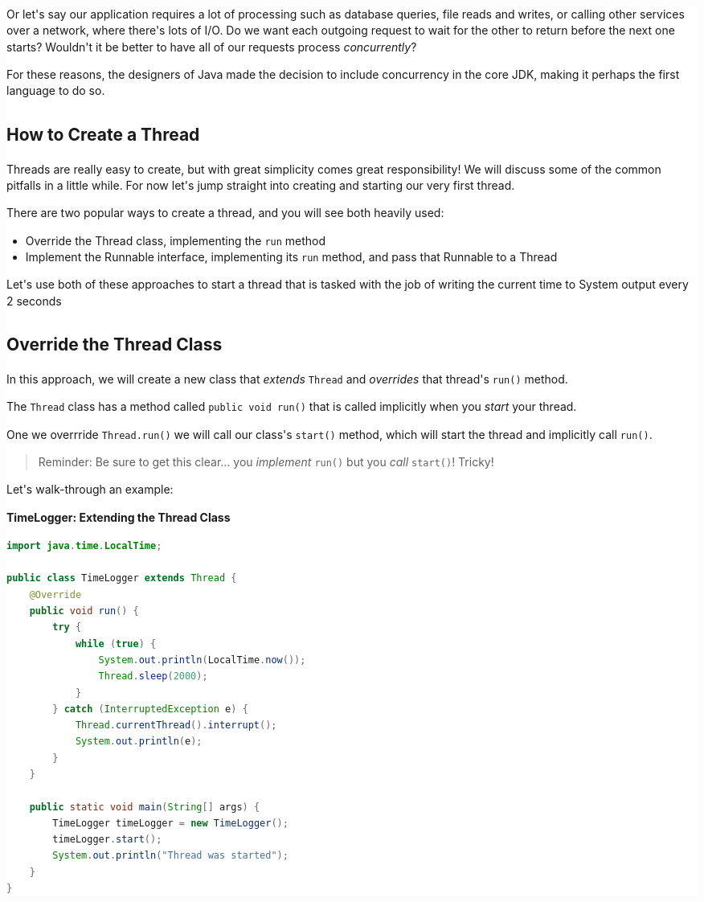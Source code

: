Or let's say our application requires a lot of processing such as database queries, file reads and writes, or calling other services over a network, where there's lots of I/O. Do we 
want each outgoing request to wait for the other to return before the next one starts? Wouldn't it be better to have all of our requests process _concurrently_?

For these reasons, the designers of Java made the decision to include concurrency in the core JDK, making it perhaps the first language to do so.
  
## How to Create a Thread

Threads are really easy to create, but with great simplicity comes great responsibility! We will discuss some of the common pitfalls in a little while. For now let's jump straight into creating and starting our very first thread.

There are two popular ways to create a thread, and you will see both heavily used:

* Override the Thread class, implementing the `run` method
* Implement the Runnable interface, implementing its `run` method, and pass that Runnable to a Thread

Let's use both of these approaches to start a thread that is tasked with the job of writing the current time to System output every 2 seconds

## Override the Thread Class

In this approach, we will create a new class that _extends_ `Thread` and _overrides_ that thread's `run()` method. 

The `Thread` class has a method called `public void run()` that is called implicitly when you _start_ your thread. 

One we overrride `Thread.run()` we will call our class's `start()` method, which will start the thread and implicitly call `run()`. 
 
 > Reminder: Be sure to get this clear... you _implement_ `run()` but you _call_ `start()`! Tricky! 

 Let's walk-through an example:

**TimeLogger: Extending the Thread Class**
 
```java
import java.time.LocalTime;

public class TimeLogger extends Thread {
    @Override
    public void run() {
        try {
            while (true) {
                System.out.println(LocalTime.now());
                Thread.sleep(2000);
            }
        } catch (InterruptedException e) {
            Thread.currentThread().interrupt();
            System.out.println(e);
        }
    }

    public static void main(String[] args) {
        TimeLogger timeLogger = new TimeLogger();
        timeLogger.start();
        System.out.println("Thread was started");
    }
}
```
